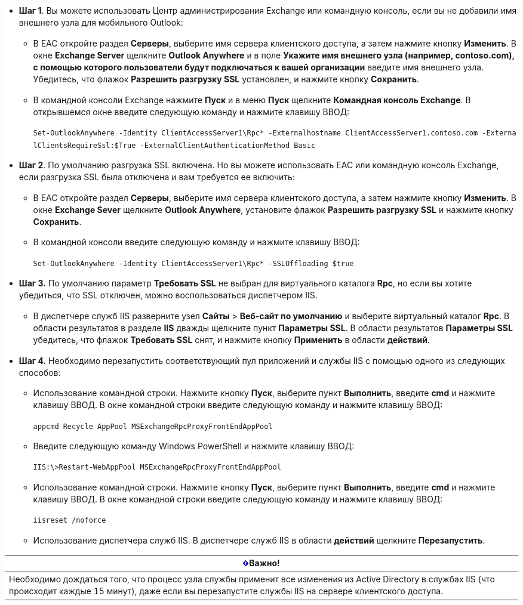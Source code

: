   - **Шаг 1**. Вы можете использовать Центр администрирования Exchange или командную консоль, если вы не добавили имя внешнего узла для мобильного Outlook:
    
      - В EAC откройте раздел **Серверы**, выберите имя сервера клиентского доступа, а затем нажмите кнопку **Изменить**. В окне **Exchange Server** щелкните **Outlook Anywhere** и в поле **Укажите имя внешнего узла (например, contoso.com), с помощью которого пользователи будут подключаться к вашей организации** введите имя внешнего узла. Убедитесь, что флажок **Разрешить разгрузку SSL** установлен, и нажмите кнопку **Сохранить**.
    
      - В командной консоли Exchange нажмите **Пуск** и в меню **Пуск** щелкните **Командная консоль Exchange**. В открывшемся окне введите следующую команду и нажмите клавишу ВВОД:
        
            Set-OutlookAnywhere -Identity ClientAccessServer1\Rpc* -Externalhostname ClientAccessServer1.contoso.com -ExternalClientsRequireSsl:$True -ExternalClientAuthenticationMethod Basic

  - **Шаг 2**. По умолчанию разгрузка SSL включена. Но вы можете использовать EAC или командную консоль Exchange, если разгрузка SSL была отключена и вам требуется ее включить:
    
      - В EAC откройте раздел **Серверы**, выберите имя сервера клиентского доступа, а затем нажмите кнопку **Изменить**. В окне **Exchange Sever** щелкните **Outlook Anywhere**, установите флажок **Разрешить разгрузку SSL** и нажмите кнопку **Сохранить**.
    
      - В командной консоли введите следующую команду и нажмите клавишу ВВОД:
        
            Set-OutlookAnywhere -Identity ClientAccessServer1\Rpc* -SSLOffloading $true

  - **Шаг 3.** По умолчанию параметр **Требовать SSL** не выбран для виртуального каталога **Rpc**, но если вы хотите убедиться, что SSL отключен, можно воспользоваться диспетчером IIS.
    
      - В диспетчере служб IIS разверните узел **Сайты** \> **Веб-сайт по умолчанию** и выберите виртуальный каталог **Rpc**. В области результатов в разделе **IIS** дважды щелкните пункт **Параметры SSL**. В области результатов **Параметры SSL** убедитесь, что флажок **Требовать SSL** снят, и нажмите кнопку **Применить** в области **действий**.

  - **Шаг 4.** Необходимо перезапустить соответствующий пул приложений и службы IIS с помощью одного из следующих способов:
    
      - Использование командной строки. Нажмите кнопку **Пуск**, выберите пункт **Выполнить**, введите **cmd** и нажмите клавишу ВВОД. В окне командной строки введите следующую команду и нажмите клавишу ВВОД:
        
            appcmd Recycle AppPool MSExchangeRpcProxyFrontEndAppPool
    
      - Введите следующую команду Windows PowerShell и нажмите клавишу ВВОД:
        
            IIS:\>Restart-WebAppPool MSExchangeRpcProxyFrontEndAppPool
    
      - Использование командной строки. Нажмите кнопку **Пуск**, выберите пункт **Выполнить**, введите **cmd** и нажмите клавишу ВВОД. В окне командной строки введите следующую команду и нажмите клавишу ВВОД:
        
            iisreset /noforce
    
      - Использование диспетчера служб IIS. В диспетчере служб IIS в области **действий** щелкните **Перезапустить**.

<table>
<thead>
<tr class="header">
<th><img src="images/Dd876857.important(EXCHG.150).gif" title="Важно" alt="Важно" />Важно!</th>
</tr>
</thead>
<tbody>
<tr class="odd">
<td>Необходимо дождаться того, что процесс узла службы применит все изменения из Active Directory в службах IIS (что происходит каждые 15 минут), даже если вы перезапустите службы IIS на сервере клиентского доступа.</td>
</tr>
</tbody>
</table>